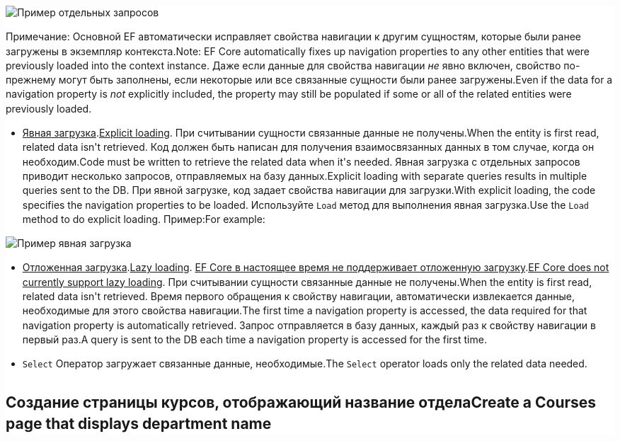  ![Пример отдельных запросов](read-related-data/_static/separate-queries.png)

 <span data-ttu-id="4d784-128">Примечание: Основной EF автоматически исправляет свойства навигации к другим сущностям, которые были ранее загружены в экземпляр контекста.</span><span class="sxs-lookup"><span data-stu-id="4d784-128">Note: EF Core automatically fixes up navigation properties to any other entities that were previously loaded into the context instance.</span></span> <span data-ttu-id="4d784-129">Даже если данные для свойства навигации *не* явно включен, свойство по-прежнему могут быть заполнены, если некоторые или все связанные сущности были ранее загружены.</span><span class="sxs-lookup"><span data-stu-id="4d784-129">Even if the data for a navigation property is *not* explicitly included, the property may still be populated if some or all of the related entities were previously loaded.</span></span>

* <span data-ttu-id="4d784-130">[Явная загрузка](https://docs.microsoft.com/ef/core/querying/related-data#explicit-loading).</span><span class="sxs-lookup"><span data-stu-id="4d784-130">[Explicit loading](https://docs.microsoft.com/ef/core/querying/related-data#explicit-loading).</span></span> <span data-ttu-id="4d784-131">При считывании сущности связанные данные не получены.</span><span class="sxs-lookup"><span data-stu-id="4d784-131">When the entity is first read, related data isn't retrieved.</span></span> <span data-ttu-id="4d784-132">Код должен быть написан для получения взаимосвязанных данных в том случае, когда он необходим.</span><span class="sxs-lookup"><span data-stu-id="4d784-132">Code must be written to retrieve the related data when it's needed.</span></span> <span data-ttu-id="4d784-133">Явная загрузка с отдельных запросов приводит несколько запросов, отправляемых на базу данных.</span><span class="sxs-lookup"><span data-stu-id="4d784-133">Explicit loading with separate queries results in multiple queries sent to the DB.</span></span> <span data-ttu-id="4d784-134">При явной загрузке, код задает свойства навигации для загрузки.</span><span class="sxs-lookup"><span data-stu-id="4d784-134">With explicit loading, the code specifies the navigation properties to be loaded.</span></span> <span data-ttu-id="4d784-135">Используйте `Load` метод для выполнения явная загрузка.</span><span class="sxs-lookup"><span data-stu-id="4d784-135">Use the `Load` method to do explicit loading.</span></span> <span data-ttu-id="4d784-136">Пример:</span><span class="sxs-lookup"><span data-stu-id="4d784-136">For example:</span></span>

 ![Пример явная загрузка](read-related-data/_static/explicit-loading.png)

* <span data-ttu-id="4d784-138">[Отложенная загрузка](https://docs.microsoft.com/ef/core/querying/related-data#lazy-loading).</span><span class="sxs-lookup"><span data-stu-id="4d784-138">[Lazy loading](https://docs.microsoft.com/ef/core/querying/related-data#lazy-loading).</span></span> <span data-ttu-id="4d784-139">[EF Core в настоящее время не поддерживает отложенную загрузку](https://github.com/aspnet/EntityFrameworkCore/issues/3797).</span><span class="sxs-lookup"><span data-stu-id="4d784-139">[EF Core does not currently support lazy loading](https://github.com/aspnet/EntityFrameworkCore/issues/3797).</span></span> <span data-ttu-id="4d784-140">При считывании сущности связанные данные не получены.</span><span class="sxs-lookup"><span data-stu-id="4d784-140">When the entity is first read, related data isn't retrieved.</span></span> <span data-ttu-id="4d784-141">Время первого обращения к свойству навигации, автоматически извлекается данные, необходимые для этого свойства навигации.</span><span class="sxs-lookup"><span data-stu-id="4d784-141">The first time a navigation property is accessed, the data required for that navigation property is automatically retrieved.</span></span> <span data-ttu-id="4d784-142">Запрос отправляется в базу данных, каждый раз к свойству навигации в первый раз.</span><span class="sxs-lookup"><span data-stu-id="4d784-142">A query is sent to the DB each time a navigation property is accessed for the first time.</span></span>

* <span data-ttu-id="4d784-143">`Select` Оператор загружает связанные данные, необходимые.</span><span class="sxs-lookup"><span data-stu-id="4d784-143">The `Select` operator loads only the related data needed.</span></span>

## <a name="create-a-courses-page-that-displays-department-name"></a><span data-ttu-id="4d784-144">Создание страницы курсов, отображающий название отдела</span><span class="sxs-lookup"><span data-stu-id="4d784-144">Create a Courses page that displays department name</span></span>
